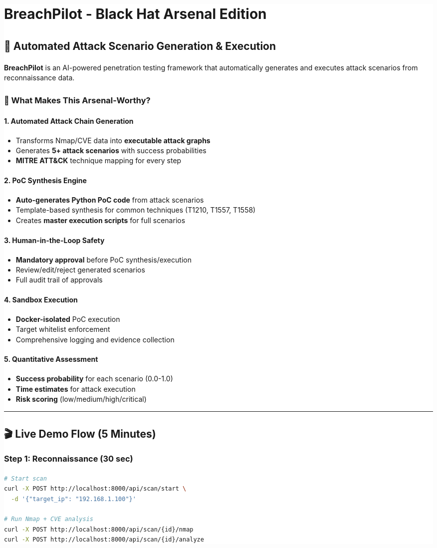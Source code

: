 # BreachPilot - Black Hat Arsenal Edition

## 🎯 Automated Attack Scenario Generation & Execution

**BreachPilot** is an AI-powered penetration testing framework that automatically generates and executes attack scenarios from reconnaissance data.

### 🚀 What Makes This Arsenal-Worthy?

#### 1. **Automated Attack Chain Generation**
- Transforms Nmap/CVE data into **executable attack graphs**
- Generates **5+ attack scenarios** with success probabilities
- **MITRE ATT&CK** technique mapping for every step

#### 2. **PoC Synthesis Engine**
- **Auto-generates Python PoC code** from attack scenarios
- Template-based synthesis for common techniques (T1210, T1557, T1558)
- Creates **master execution scripts** for full scenarios

#### 3. **Human-in-the-Loop Safety**
- **Mandatory approval** before PoC synthesis/execution
- Review/edit/reject generated scenarios
- Full audit trail of approvals

#### 4. **Sandbox Execution**
- **Docker-isolated** PoC execution
- Target whitelist enforcement
- Comprehensive logging and evidence collection

#### 5. **Quantitative Assessment**
- **Success probability** for each scenario (0.0-1.0)
- **Time estimates** for attack execution
- **Risk scoring** (low/medium/high/critical)

---

## 🎬 Live Demo Flow (5 Minutes)

### Step 1: Reconnaissance (30 sec)
```bash
# Start scan
curl -X POST http://localhost:8000/api/scan/start \
  -d '{"target_ip": "192.168.1.100"}'

# Run Nmap + CVE analysis
curl -X POST http://localhost:8000/api/scan/{id}/nmap
curl -X POST http://localhost:8000/api/scan/{id}/analyze
```
